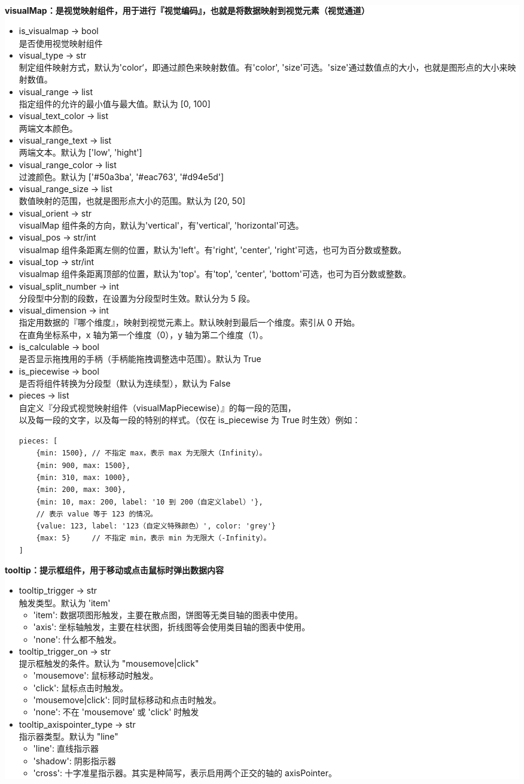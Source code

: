 **visualMap：是视觉映射组件，用于进行『视觉编码』，也就是将数据映射到视觉元素（视觉通道）**

* is_visualmap -> bool  
    是否使用视觉映射组件
* visual_type -> str  
    制定组件映射方式，默认为'color‘，即通过颜色来映射数值。有'color', 'size'可选。'size'通过数值点的大小，也就是图形点的大小来映射数值。
* visual_range -> list  
    指定组件的允许的最小值与最大值。默认为 [0, 100]
* visual_text_color -> list  
    两端文本颜色。
* visual_range_text -> list  
    两端文本。默认为 ['low', 'hight']
* visual_range_color -> list  
    过渡颜色。默认为 ['#50a3ba', '#eac763', '#d94e5d']
* visual_range_size -> list  
    数值映射的范围，也就是图形点大小的范围。默认为 [20, 50]
* visual_orient -> str  
    visualMap 组件条的方向，默认为'vertical'，有'vertical', 'horizontal'可选。
* visual_pos -> str/int  
    visualmap 组件条距离左侧的位置，默认为'left'。有'right', 'center', 'right'可选，也可为百分数或整数。
* visual_top -> str/int  
    visualmap 组件条距离顶部的位置，默认为'top'。有'top', 'center', 'bottom'可选，也可为百分数或整数。
* visual_split_number -> int  
    分段型中分割的段数，在设置为分段型时生效。默认分为 5 段。
* visual_dimension -> int  
    指定用数据的『哪个维度』，映射到视觉元素上。默认映射到最后一个维度。索引从 0 开始。  
    在直角坐标系中，x 轴为第一个维度（0），y 轴为第二个维度（1）。
* is_calculable -> bool  
    是否显示拖拽用的手柄（手柄能拖拽调整选中范围）。默认为 True
* is_piecewise -> bool  
    是否将组件转换为分段型（默认为连续型），默认为 False
* pieces -> list  
    自定义『分段式视觉映射组件（visualMapPiecewise）』的每一段的范围，  
    以及每一段的文字，以及每一段的特别的样式。（仅在 is_piecewise 为 True 时生效）例如： 
    ``` 
    pieces: [
        {min: 1500}, // 不指定 max，表示 max 为无限大（Infinity）。
        {min: 900, max: 1500},
        {min: 310, max: 1000},
        {min: 200, max: 300},
        {min: 10, max: 200, label: '10 到 200（自定义label）'},
        // 表示 value 等于 123 的情况。
        {value: 123, label: '123（自定义特殊颜色）', color: 'grey'}
        {max: 5}     // 不指定 min，表示 min 为无限大（-Infinity）。
    ]
    ```

**tooltip：提示框组件，用于移动或点击鼠标时弹出数据内容**

* tooltip_trigger -> str  
    触发类型。默认为 'item'  
    * 'item': 数据项图形触发，主要在散点图，饼图等无类目轴的图表中使用。
    * 'axis': 坐标轴触发，主要在柱状图，折线图等会使用类目轴的图表中使用。
    * 'none': 什么都不触发。
* tooltip_trigger_on -> str  
    提示框触发的条件。默认为 "mousemove|click"
    * 'mousemove': 鼠标移动时触发。
    * 'click': 鼠标点击时触发。
    * 'mousemove|click': 同时鼠标移动和点击时触发。
    * 'none': 不在 'mousemove' 或 'click' 时触发
* tooltip_axispointer_type -> str  
    指示器类型。默认为 "line"  
    * 'line': 直线指示器
    * 'shadow': 阴影指示器
    * 'cross': 十字准星指示器。其实是种简写，表示启用两个正交的轴的 axisPointer。